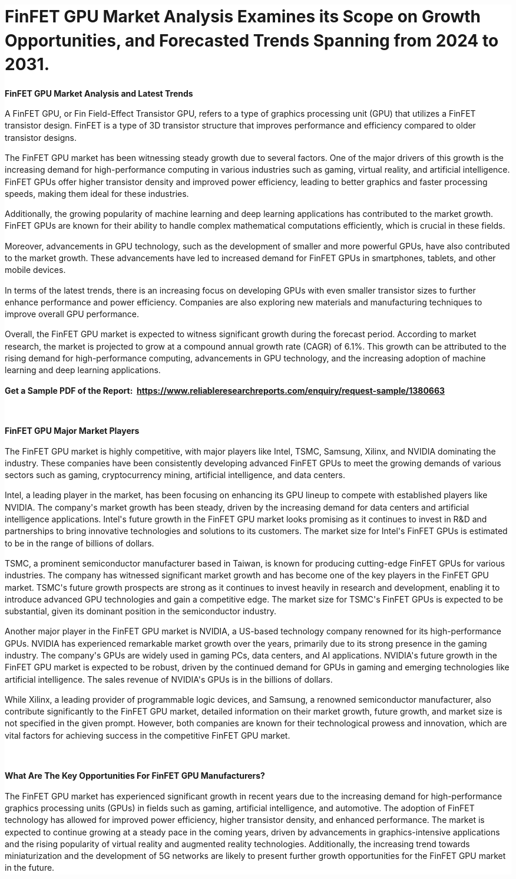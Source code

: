 <p><h1>FinFET GPU Market Analysis Examines its Scope on Growth Opportunities, and Forecasted Trends Spanning from 2024 to 2031.</h1></p><p><strong>FinFET GPU Market Analysis and Latest Trends</strong></p>
<p><p>A FinFET GPU, or Fin Field-Effect Transistor GPU, refers to a type of graphics processing unit (GPU) that utilizes a FinFET transistor design. FinFET is a type of 3D transistor structure that improves performance and efficiency compared to older transistor designs.</p><p>The FinFET GPU market has been witnessing steady growth due to several factors. One of the major drivers of this growth is the increasing demand for high-performance computing in various industries such as gaming, virtual reality, and artificial intelligence. FinFET GPUs offer higher transistor density and improved power efficiency, leading to better graphics and faster processing speeds, making them ideal for these industries.</p><p>Additionally, the growing popularity of machine learning and deep learning applications has contributed to the market growth. FinFET GPUs are known for their ability to handle complex mathematical computations efficiently, which is crucial in these fields.</p><p>Moreover, advancements in GPU technology, such as the development of smaller and more powerful GPUs, have also contributed to the market growth. These advancements have led to increased demand for FinFET GPUs in smartphones, tablets, and other mobile devices.</p><p>In terms of the latest trends, there is an increasing focus on developing GPUs with even smaller transistor sizes to further enhance performance and power efficiency. Companies are also exploring new materials and manufacturing techniques to improve overall GPU performance.</p><p>Overall, the FinFET GPU market is expected to witness significant growth during the forecast period. According to market research, the market is projected to grow at a compound annual growth rate (CAGR) of 6.1%. This growth can be attributed to the rising demand for high-performance computing, advancements in GPU technology, and the increasing adoption of machine learning and deep learning applications.</p></p>
<p><strong>Get a Sample PDF of the Report:&nbsp; <a href="https://www.reliableresearchreports.com/enquiry/request-sample/1380663">https://www.reliableresearchreports.com/enquiry/request-sample/1380663</a></strong></p>
<p>&nbsp;</p>
<p><strong>FinFET GPU Major Market Players</strong></p>
<p><p>The FinFET GPU market is highly competitive, with major players like Intel, TSMC, Samsung, Xilinx, and NVIDIA dominating the industry. These companies have been consistently developing advanced FinFET GPUs to meet the growing demands of various sectors such as gaming, cryptocurrency mining, artificial intelligence, and data centers.</p><p>Intel, a leading player in the market, has been focusing on enhancing its GPU lineup to compete with established players like NVIDIA. The company's market growth has been steady, driven by the increasing demand for data centers and artificial intelligence applications. Intel's future growth in the FinFET GPU market looks promising as it continues to invest in R&D and partnerships to bring innovative technologies and solutions to its customers. The market size for Intel's FinFET GPUs is estimated to be in the range of billions of dollars.</p><p>TSMC, a prominent semiconductor manufacturer based in Taiwan, is known for producing cutting-edge FinFET GPUs for various industries. The company has witnessed significant market growth and has become one of the key players in the FinFET GPU market. TSMC's future growth prospects are strong as it continues to invest heavily in research and development, enabling it to introduce advanced GPU technologies and gain a competitive edge. The market size for TSMC's FinFET GPUs is expected to be substantial, given its dominant position in the semiconductor industry.</p><p>Another major player in the FinFET GPU market is NVIDIA, a US-based technology company renowned for its high-performance GPUs. NVIDIA has experienced remarkable market growth over the years, primarily due to its strong presence in the gaming industry. The company's GPUs are widely used in gaming PCs, data centers, and AI applications. NVIDIA's future growth in the FinFET GPU market is expected to be robust, driven by the continued demand for GPUs in gaming and emerging technologies like artificial intelligence. The sales revenue of NVIDIA's GPUs is in the billions of dollars.</p><p>While Xilinx, a leading provider of programmable logic devices, and Samsung, a renowned semiconductor manufacturer, also contribute significantly to the FinFET GPU market, detailed information on their market growth, future growth, and market size is not specified in the given prompt. However, both companies are known for their technological prowess and innovation, which are vital factors for achieving success in the competitive FinFET GPU market.</p></p>
<p>&nbsp;</p>
<p><strong>What Are The Key Opportunities For FinFET GPU Manufacturers?</strong></p>
<p><p>The FinFET GPU market has experienced significant growth in recent years due to the increasing demand for high-performance graphics processing units (GPUs) in fields such as gaming, artificial intelligence, and automotive. The adoption of FinFET technology has allowed for improved power efficiency, higher transistor density, and enhanced performance. The market is expected to continue growing at a steady pace in the coming years, driven by advancements in graphics-intensive applications and the rising popularity of virtual reality and augmented reality technologies. Additionally, the increasing trend towards miniaturization and the development of 5G networks are likely to present further growth opportunities for the FinFET GPU market in the future.</p></p>